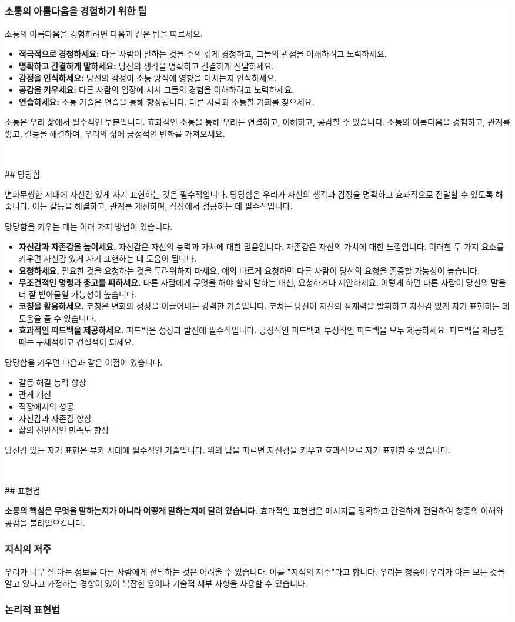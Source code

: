 ### 소통의 아름다움을 경험하기 위한 팁

소통의 아름다움을 경험하려면 다음과 같은 팁을 따르세요.

- **적극적으로 경청하세요:** 다른 사람이 말하는 것을 주의 깊게 경청하고, 그들의 관점을 이해하려고 노력하세요.
- **명확하고 간결하게 말하세요:** 당신의 생각을 명확하고 간결하게 전달하세요.
- **감정을 인식하세요:** 당신의 감정이 소통 방식에 영향을 미치는지 인식하세요.
- **공감을 키우세요:** 다른 사람의 입장에 서서 그들의 경험을 이해하려고 노력하세요.
- **연습하세요:** 소통 기술은 연습을 통해 향상됩니다. 다른 사람과 소통할 기회를 찾으세요.

소통은 우리 삶에서 필수적인 부분입니다. 효과적인 소통을 통해 우리는 연결하고, 이해하고, 공감할 수 있습니다. 소통의 아름다움을 경험하고, 관계를 쌓고, 갈등을 해결하며, 우리의 삶에 긍정적인 변화를 가져오세요.

<p>&nbsp;</p>
## 당당함



변화무쌍한 시대에 자신감 있게 자기 표현하는 것은 필수적입니다. 당당함은 우리가 자신의 생각과 감정을 명확하고 효과적으로 전달할 수 있도록 해줍니다. 이는 갈등을 해결하고, 관계를 개선하며, 직장에서 성공하는 데 필수적입니다.



당당함을 키우는 데는 여러 가지 방법이 있습니다.

- **자신감과 자존감을 높이세요.** 자신감은 자신의 능력과 가치에 대한 믿음입니다. 자존감은 자신의 가치에 대한 느낌입니다. 이러한 두 가지 요소를 키우면 자신감 있게 자기 표현하는 데 도움이 됩니다.
- **요청하세요.** 필요한 것을 요청하는 것을 두려워하지 마세요. 예의 바르게 요청하면 다른 사람이 당신의 요청을 존중할 가능성이 높습니다.
- **무조건적인 명령과 충고를 피하세요.** 다른 사람에게 무엇을 해야 할지 말하는 대신, 요청하거나 제안하세요. 이렇게 하면 다른 사람이 당신의 말을 더 잘 받아들일 가능성이 높습니다.
- **코칭을 활용하세요.** 코칭은 변화와 성장을 이끌어내는 강력한 기술입니다. 코치는 당신이 자신의 잠재력을 발휘하고 자신감 있게 자기 표현하는 데 도움을 줄 수 있습니다.
- **효과적인 피드백을 제공하세요.** 피드백은 성장과 발전에 필수적입니다. 긍정적인 피드백과 부정적인 피드백을 모두 제공하세요. 피드백을 제공할 때는 구체적이고 건설적이 되세요.



당당함을 키우면 다음과 같은 이점이 있습니다.

- 갈등 해결 능력 향상
- 관계 개선
- 직장에서의 성공
- 자신감과 자존감 향상
- 삶의 전반적인 만족도 향상

당신감 있는 자기 표현은 뷰카 시대에 필수적인 기술입니다. 위의 팁을 따르면 자신감을 키우고 효과적으로 자기 표현할 수 있습니다.

<p>&nbsp;</p>
## 표현법

**소통의 핵심은 무엇을 말하는지가 아니라 어떻게 말하는지에 달려 있습니다.** 효과적인 표현법은 메시지를 명확하고 간결하게 전달하여 청중의 이해와 공감을 불러일으킵니다.

### 지식의 저주

우리가 너무 잘 아는 정보를 다른 사람에게 전달하는 것은 어려울 수 있습니다. 이를 "지식의 저주"라고 합니다. 우리는 청중이 우리가 아는 모든 것을 알고 있다고 가정하는 경향이 있어 복잡한 용어나 기술적 세부 사항을 사용할 수 있습니다.

### 논리적 표현법
